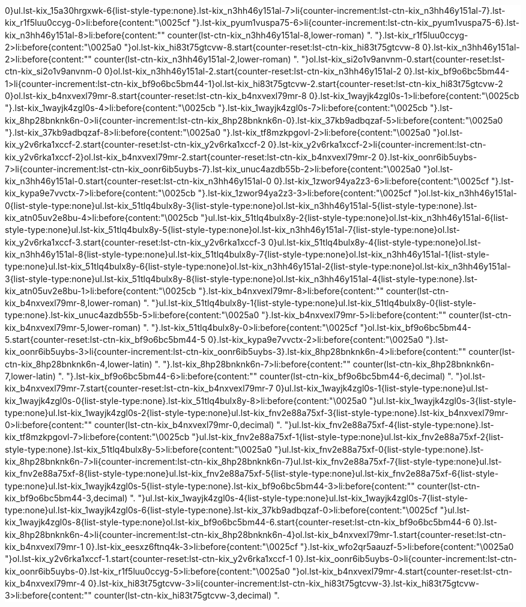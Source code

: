 0}ul.lst-kix_15a30hrgxwk-6{list-style-type:none}.lst-kix_n3hh46y151al-7>li{counter-increment:lst-ctn-kix_n3hh46y151al-7}.lst-kix_r1f5luu0ccyg-0>li:before{content:"\0025cf  "}.lst-kix_pyum1vuspa75-6>li{counter-increment:lst-ctn-kix_pyum1vuspa75-6}.lst-kix_n3hh46y151al-8>li:before{content:"" counter(lst-ctn-kix_n3hh46y151al-8,lower-roman) ". "}.lst-kix_r1f5luu0ccyg-2>li:before{content:"\0025a0  "}ol.lst-kix_hi83t75gtcvw-8.start{counter-reset:lst-ctn-kix_hi83t75gtcvw-8 0}.lst-kix_n3hh46y151al-2>li:before{content:"" counter(lst-ctn-kix_n3hh46y151al-2,lower-roman) ". "}ol.lst-kix_si2o1v9anvnm-0.start{counter-reset:lst-ctn-kix_si2o1v9anvnm-0 0}ol.lst-kix_n3hh46y151al-2.start{counter-reset:lst-ctn-kix_n3hh46y151al-2 0}.lst-kix_bf9o6bc5bm44-1>li{counter-increment:lst-ctn-kix_bf9o6bc5bm44-1}ol.lst-kix_hi83t75gtcvw-2.start{counter-reset:lst-ctn-kix_hi83t75gtcvw-2 0}ol.lst-kix_b4nxvexl79mr-8.start{counter-reset:lst-ctn-kix_b4nxvexl79mr-8 0}.lst-kix_1wayjk4zgl0s-1>li:before{content:"\0025cb  "}.lst-kix_1wayjk4zgl0s-4>li:before{content:"\0025cb  "}.lst-kix_1wayjk4zgl0s-7>li:before{content:"\0025cb  "}.lst-kix_8hp28bnknk6n-0>li{counter-increment:lst-ctn-kix_8hp28bnknk6n-0}.lst-kix_37kb9adbqzaf-5>li:before{content:"\0025a0  "}.lst-kix_37kb9adbqzaf-8>li:before{content:"\0025a0  "}.lst-kix_tf8mzkpgovl-2>li:before{content:"\0025a0  "}ol.lst-kix_y2v6rka1xccf-2.start{counter-reset:lst-ctn-kix_y2v6rka1xccf-2 0}.lst-kix_y2v6rka1xccf-2>li{counter-increment:lst-ctn-kix_y2v6rka1xccf-2}ol.lst-kix_b4nxvexl79mr-2.start{counter-reset:lst-ctn-kix_b4nxvexl79mr-2 0}.lst-kix_oonr6ib5uybs-7>li{counter-increment:lst-ctn-kix_oonr6ib5uybs-7}.lst-kix_unuc4azdb55b-2>li:before{content:"\0025a0  "}ol.lst-kix_n3hh46y151al-0.start{counter-reset:lst-ctn-kix_n3hh46y151al-0 0}.lst-kix_1zwor94ya2z3-6>li:before{content:"\0025cf  "}.lst-kix_kypa9e7vvctx-7>li:before{content:"\0025cb  "}.lst-kix_1zwor94ya2z3-3>li:before{content:"\0025cf  "}ol.lst-kix_n3hh46y151al-0{list-style-type:none}ul.lst-kix_51tlq4bulx8y-3{list-style-type:none}ol.lst-kix_n3hh46y151al-5{list-style-type:none}.lst-kix_atn05uv2e8bu-4>li:before{content:"\0025cb  "}ul.lst-kix_51tlq4bulx8y-2{list-style-type:none}ol.lst-kix_n3hh46y151al-6{list-style-type:none}ul.lst-kix_51tlq4bulx8y-5{list-style-type:none}ol.lst-kix_n3hh46y151al-7{list-style-type:none}ol.lst-kix_y2v6rka1xccf-3.start{counter-reset:lst-ctn-kix_y2v6rka1xccf-3 0}ul.lst-kix_51tlq4bulx8y-4{list-style-type:none}ol.lst-kix_n3hh46y151al-8{list-style-type:none}ul.lst-kix_51tlq4bulx8y-7{list-style-type:none}ol.lst-kix_n3hh46y151al-1{list-style-type:none}ul.lst-kix_51tlq4bulx8y-6{list-style-type:none}ol.lst-kix_n3hh46y151al-2{list-style-type:none}ol.lst-kix_n3hh46y151al-3{list-style-type:none}ul.lst-kix_51tlq4bulx8y-8{list-style-type:none}ol.lst-kix_n3hh46y151al-4{list-style-type:none}.lst-kix_atn05uv2e8bu-1>li:before{content:"\0025cb  "}.lst-kix_b4nxvexl79mr-8>li:before{content:"" counter(lst-ctn-kix_b4nxvexl79mr-8,lower-roman) ". "}ul.lst-kix_51tlq4bulx8y-1{list-style-type:none}ul.lst-kix_51tlq4bulx8y-0{list-style-type:none}.lst-kix_unuc4azdb55b-5>li:before{content:"\0025a0  "}.lst-kix_b4nxvexl79mr-5>li:before{content:"" counter(lst-ctn-kix_b4nxvexl79mr-5,lower-roman) ". "}.lst-kix_51tlq4bulx8y-0>li:before{content:"\0025cf  "}ol.lst-kix_bf9o6bc5bm44-5.start{counter-reset:lst-ctn-kix_bf9o6bc5bm44-5 0}.lst-kix_kypa9e7vvctx-2>li:before{content:"\0025a0  "}.lst-kix_oonr6ib5uybs-3>li{counter-increment:lst-ctn-kix_oonr6ib5uybs-3}.lst-kix_8hp28bnknk6n-4>li:before{content:"" counter(lst-ctn-kix_8hp28bnknk6n-4,lower-latin) ". "}.lst-kix_8hp28bnknk6n-7>li:before{content:"" counter(lst-ctn-kix_8hp28bnknk6n-7,lower-latin) ". "}.lst-kix_bf9o6bc5bm44-6>li:before{content:"" counter(lst-ctn-kix_bf9o6bc5bm44-6,decimal) ". "}ol.lst-kix_b4nxvexl79mr-7.start{counter-reset:lst-ctn-kix_b4nxvexl79mr-7 0}ul.lst-kix_1wayjk4zgl0s-1{list-style-type:none}ul.lst-kix_1wayjk4zgl0s-0{list-style-type:none}.lst-kix_51tlq4bulx8y-8>li:before{content:"\0025a0  "}ul.lst-kix_1wayjk4zgl0s-3{list-style-type:none}ul.lst-kix_1wayjk4zgl0s-2{list-style-type:none}ul.lst-kix_fnv2e88a75xf-3{list-style-type:none}.lst-kix_b4nxvexl79mr-0>li:before{content:"" counter(lst-ctn-kix_b4nxvexl79mr-0,decimal) ". "}ul.lst-kix_fnv2e88a75xf-4{list-style-type:none}.lst-kix_tf8mzkpgovl-7>li:before{content:"\0025cb  "}ul.lst-kix_fnv2e88a75xf-1{list-style-type:none}ul.lst-kix_fnv2e88a75xf-2{list-style-type:none}.lst-kix_51tlq4bulx8y-5>li:before{content:"\0025a0  "}ul.lst-kix_fnv2e88a75xf-0{list-style-type:none}.lst-kix_8hp28bnknk6n-7>li{counter-increment:lst-ctn-kix_8hp28bnknk6n-7}ul.lst-kix_fnv2e88a75xf-7{list-style-type:none}ul.lst-kix_fnv2e88a75xf-8{list-style-type:none}ul.lst-kix_fnv2e88a75xf-5{list-style-type:none}ul.lst-kix_fnv2e88a75xf-6{list-style-type:none}ul.lst-kix_1wayjk4zgl0s-5{list-style-type:none}.lst-kix_bf9o6bc5bm44-3>li:before{content:"" counter(lst-ctn-kix_bf9o6bc5bm44-3,decimal) ". "}ul.lst-kix_1wayjk4zgl0s-4{list-style-type:none}ul.lst-kix_1wayjk4zgl0s-7{list-style-type:none}ul.lst-kix_1wayjk4zgl0s-6{list-style-type:none}.lst-kix_37kb9adbqzaf-0>li:before{content:"\0025cf  "}ul.lst-kix_1wayjk4zgl0s-8{list-style-type:none}ol.lst-kix_bf9o6bc5bm44-6.start{counter-reset:lst-ctn-kix_bf9o6bc5bm44-6 0}.lst-kix_8hp28bnknk6n-4>li{counter-increment:lst-ctn-kix_8hp28bnknk6n-4}ol.lst-kix_b4nxvexl79mr-1.start{counter-reset:lst-ctn-kix_b4nxvexl79mr-1 0}.lst-kix_eesxz6ftnq4k-3>li:before{content:"\0025cf  "}.lst-kix_wfo2qr5aauzf-5>li:before{content:"\0025a0  "}ol.lst-kix_y2v6rka1xccf-1.start{counter-reset:lst-ctn-kix_y2v6rka1xccf-1 0}.lst-kix_oonr6ib5uybs-0>li{counter-increment:lst-ctn-kix_oonr6ib5uybs-0}.lst-kix_r1f5luu0ccyg-5>li:before{content:"\0025a0  "}ol.lst-kix_b4nxvexl79mr-4.start{counter-reset:lst-ctn-kix_b4nxvexl79mr-4 0}.lst-kix_hi83t75gtcvw-3>li{counter-increment:lst-ctn-kix_hi83t75gtcvw-3}.lst-kix_hi83t75gtcvw-3>li:before{content:"" counter(lst-ctn-kix_hi83t75gtcvw-3,decimal) ".